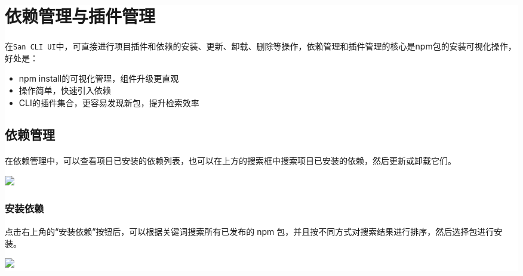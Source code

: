 # 依赖管理与插件管理

在`San CLI UI`中，可直接进行项目插件和依赖的安装、更新、卸载、删除等操作，依赖管理和插件管理的核心是npm包的安装可视化操作，好处是：

- npm install的可视化管理，组件升级更直观
- 操作简单，快速引入依赖
- CLI的插件集合，更容易发现新包，提升检索效率

## 依赖管理

在依赖管理中，可以查看项目已安装的依赖列表，也可以在上方的搜索框中搜索项目已安装的依赖，然后更新或卸载它们。

<img src="./assets/dependency.png" style="width: 80%" />

### 安装依赖

点击右上角的“安装依赖”按钮后，可以根据关键词搜索所有已发布的 npm 包，并且按不同方式对搜索结果进行排序，然后选择包进行安装。

<img src="./assets/install-dependency.png" style="width: 80%" />
